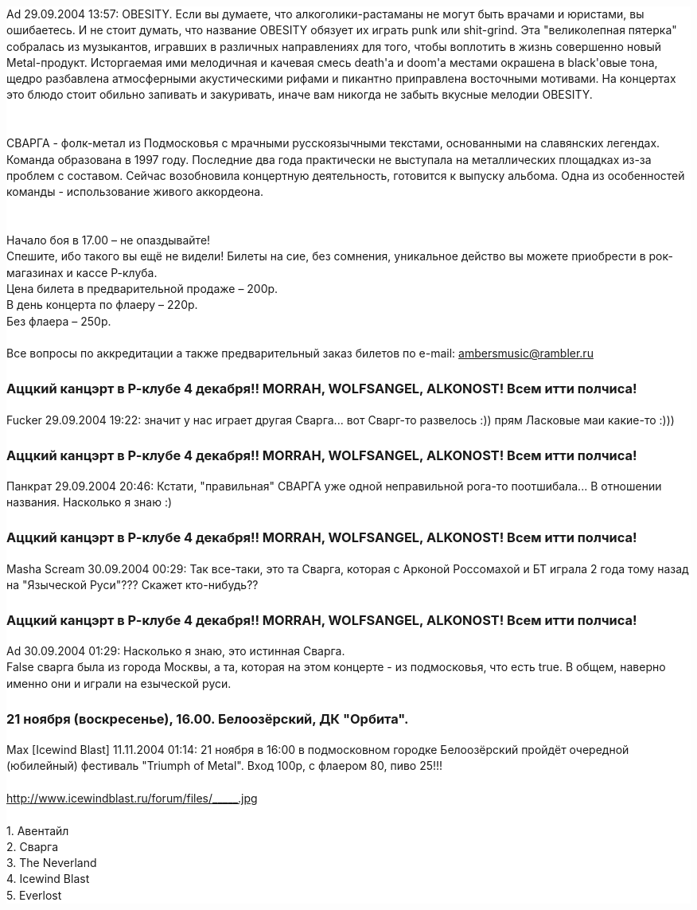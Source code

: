 Ad 29.09.2004 13:57:
OBESITY. Если вы думаете, что алкоголики-растаманы  не могут быть врачами и юристами, вы ошибаетесь. И не стоит думать, что название OBESITY обязует их играть punk или shit-grind. Эта "великолепная пятерка" собралась из музыкантов, игравших в различных направлениях для того, чтобы воплотить в жизнь совершенно новый Metal-продукт. Исторгаемая ими мелодичная и качевая смесь death'a и doom'a  местами окрашена в black'овые тона, щедро разбавлена атмосферными акустическими рифами и пикантно приправлена восточными мотивами. На концертах это блюдо стоит обильно запивать и закуривать, иначе вам никогда не забыть вкусные мелодии OBESITY.<BR><BR><BR>СВАРГА - фолк-метал из Подмосковья с мрачными русскоязычными текстами, основанными на славянских легендах. Команда образована в 1997 году. Последние два года практически не выступала на металлических площадках из-за проблем с составом. Сейчас возобновила концертную деятельность, готовится к выпуску альбома. Одна из особенностей команды - использование живого аккордеона.<BR><BR><BR>Начало боя в 17.00 – не опаздывайте!<BR>Спешите, ибо такого вы ещё не видели! Билеты на сие, без сомнения, уникальное действо вы можете приобрести в рок-магазинах и кассе Р-клуба.<BR>Цена билета в предварительной продаже – 200р.<BR>В день концерта по флаеру – 220р.<BR>Без флаера – 250р.<BR><BR>Все вопросы по аккредитации а также предварительный заказ билетов по e-mail: ambersmusic@rambler.ru

### Аццкий канцэрт в Р-клубе 4 декабря!! MORRAH, WOLFSANGEL, ALKONOST! Всем итти полчиса!

Fucker 29.09.2004 19:22:
значит у нас играет другая Сварга... вот Сварг-то развелось :)) прям Ласковые маи какие-то :)))

### Аццкий канцэрт в Р-клубе 4 декабря!! MORRAH, WOLFSANGEL, ALKONOST! Всем итти полчиса!

Панкрат 29.09.2004 20:46:
Кстати, "правильная" СВАРГА уже одной неправильной рога-то поотшибала... В отношении названия. Насколько я знаю :)

### Аццкий канцэрт в Р-клубе 4 декабря!! MORRAH, WOLFSANGEL, ALKONOST! Всем итти полчиса!

Masha Scream 30.09.2004 00:29:
Так все-таки, это та Сварга, которая с Арконой Россомахой и БТ играла 2 года тому назад на "Языческой Руси"??? Скажет кто-нибудь??

### Аццкий канцэрт в Р-клубе 4 декабря!! MORRAH, WOLFSANGEL, ALKONOST! Всем итти полчиса!

Ad 30.09.2004 01:29:
Насколько я знаю, это истинная Сварга. <BR>False сварга была из города Москвы, а та, которая на этом концерте - из подмосковья, что есть true. В общем, наверно именно они и играли на езыческой руси.

### 21 ноября (воскресенье), 16.00. Белоозёрский, ДК &quot;Орбита&quot;.

Max [Icewind Blast] 11.11.2004 01:14:
21 ноября в 16:00 в подмосковном городке Белоозёрский пройдёт очередной (юбилейный) фестиваль "Triumph of Metal". Вход 100р, с флаером 80, пиво 25!!!<BR><BR><A HREF="http://www.icewindblast.ru/forum/files/_____.jpg" TARGET="_blank">http://www.icewindblast.ru/forum/files/_____.jpg</A><BR><BR>1. Авентайл<BR>2. Сварга<BR>3. The Neverland<BR>4. Icewind Blast<BR>5. Everlost
